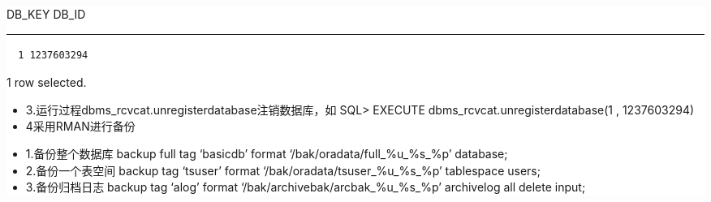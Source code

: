 
DB_KEY     DB_ID     
---------- ---------------
      1 1237603294
1 row selected.
- 3.运行过程dbms_rcvcat.unregisterdatabase注销数据库，如
SQL> EXECUTE dbms_rcvcat.unregisterdatabase(1 , 1237603294)
- 4采用RMAN进行备份

+ 1.备份整个数据库
 backup full tag ‘basicdb’ format ‘/bak/oradata/full_%u_%s_%p’ database;
+ 2.备份一个表空间
 backup tag ‘tsuser’ format ‘/bak/oradata/tsuser_%u_%s_%p’ tablespace users;
+ 3.备份归档日志
 backup tag ‘alog’ format ‘/bak/archivebak/arcbak_%u_%s_%p’ archivelog all delete input;